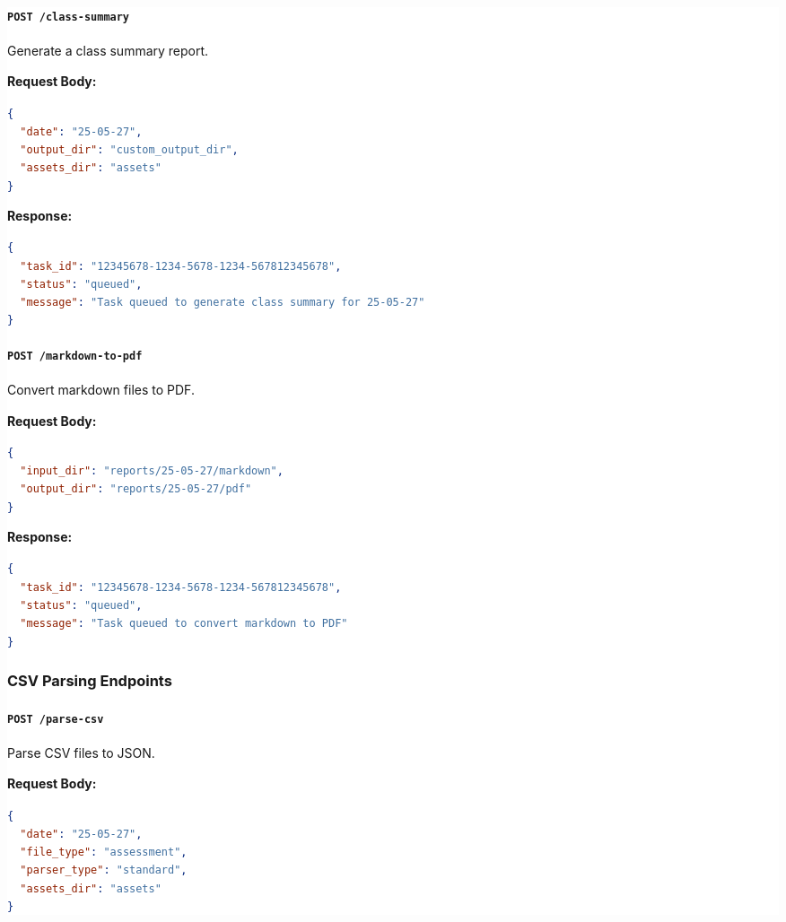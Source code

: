 #### `POST /class-summary`

Generate a class summary report.

**Request Body:**
```json
{
  "date": "25-05-27",
  "output_dir": "custom_output_dir",
  "assets_dir": "assets"
}
```

**Response:**
```json
{
  "task_id": "12345678-1234-5678-1234-567812345678",
  "status": "queued",
  "message": "Task queued to generate class summary for 25-05-27"
}
```

#### `POST /markdown-to-pdf`

Convert markdown files to PDF.

**Request Body:**
```json
{
  "input_dir": "reports/25-05-27/markdown",
  "output_dir": "reports/25-05-27/pdf"
}
```

**Response:**
```json
{
  "task_id": "12345678-1234-5678-1234-567812345678",
  "status": "queued",
  "message": "Task queued to convert markdown to PDF"
}
```

### CSV Parsing Endpoints

#### `POST /parse-csv`

Parse CSV files to JSON.

**Request Body:**
```json
{
  "date": "25-05-27",
  "file_type": "assessment",
  "parser_type": "standard",
  "assets_dir": "assets"
}
```
